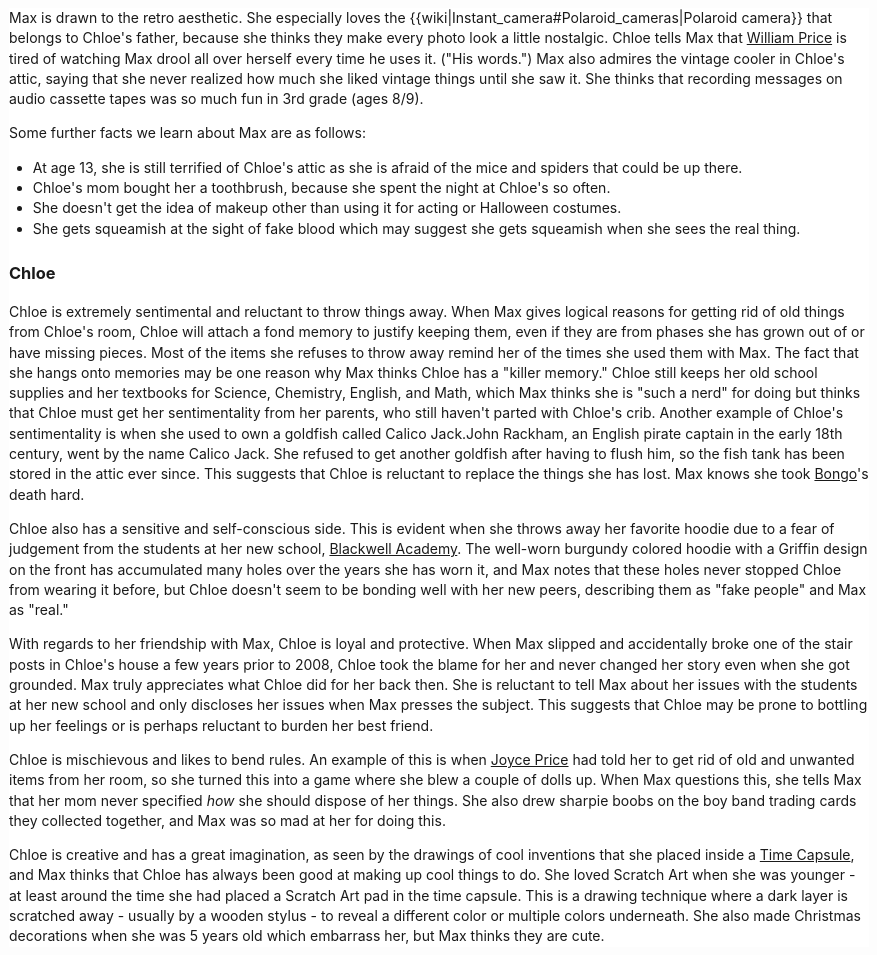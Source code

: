Max is drawn to the retro aesthetic. She especially loves the {{wiki|Instant_camera#Polaroid_cameras|Polaroid camera}} that belongs to Chloe's father, because she thinks they make every photo look a little nostalgic. Chloe tells Max that [William Price](her_dad.md) is tired of watching Max drool all over herself every time he uses it. ("His words.") Max also admires the vintage cooler in Chloe's attic, saying that she never realized how much she liked vintage things until she saw it. She thinks that recording messages on audio cassette tapes was so much fun in 3rd grade (ages 8/9).

Some further facts we learn about Max are as follows:
* At age 13, she is still terrified of Chloe's attic as she is afraid of the mice and spiders that could be up there.
* Chloe's mom bought her a toothbrush, because she spent the night at Chloe's so often.
* She doesn't get the idea of makeup other than using it for acting or Halloween costumes.
* She gets squeamish at the sight of fake blood which may suggest she gets squeamish when she sees the real thing.

###  Chloe # 
Chloe is extremely sentimental and reluctant to throw things away. When Max gives logical reasons for getting rid of old things from Chloe's room, Chloe will attach a fond memory to justify keeping them, even if they are from phases she has grown out of or have missing pieces. Most of the items she refuses to throw away remind her of the times she used them with Max. The fact that she hangs onto memories may be one reason why Max thinks Chloe has a "killer memory."
Chloe still keeps her old school supplies and her textbooks for Science, Chemistry, English, and Math, which Max thinks she is "such a nerd" for doing but thinks that Chloe must get her sentimentality from her parents, who still haven't parted with Chloe's crib.
Another example of Chloe's sentimentality is when she used to own a goldfish called Calico Jack.John Rackham, an English pirate captain in the early 18th century, went by the name Calico Jack. She refused to get another goldfish after having to flush him, so the fish tank has been stored in the attic ever since. This suggests that Chloe is reluctant to replace the things she has lost. Max knows she took [Bongo](bongo.md)'s death hard.

Chloe also has a sensitive and self-conscious side. This is evident when she throws away her favorite hoodie due to a fear of judgement from the students at her new school, [Blackwell Academy](blackwell_academy.md). The well-worn burgundy colored hoodie with a Griffin design on the front has accumulated many holes over the years she has worn it, and Max notes that these holes never stopped Chloe from wearing it before, but Chloe doesn't seem to be bonding well with her new peers, describing them as "fake people" and Max as "real."

With regards to her friendship with Max, Chloe is loyal and protective. When Max slipped and accidentally broke one of the stair posts in Chloe's house a few years prior to 2008, Chloe took the blame for her and never changed her story even when she got grounded. Max truly appreciates what Chloe did for her back then. She is reluctant to tell Max about her issues with the students at her new school and only discloses her issues when Max presses the subject. This suggests that Chloe may be prone to bottling up her feelings or is perhaps reluctant to burden her best friend.

Chloe is mischievous and likes to bend rules. An example of this is when [Joyce Price](her_mom.md) had told her to get rid of old and unwanted items from her room, so she turned this into a game where she blew a couple of dolls up. When Max questions this, she tells Max that her mom never specified *how* she should dispose of her things. 
She also drew sharpie boobs on the boy band trading cards they collected together, and Max was so mad at her for doing this.

Chloe is creative and has a great imagination, as seen by the drawings of cool inventions that she placed inside a [Time Capsule](time_capsule.md), and Max thinks that Chloe has always been good at making up cool things to do. She loved Scratch Art when she was younger - at least around the time she had placed a Scratch Art pad in the time capsule. This is a drawing technique where a dark layer is scratched away - usually by a wooden stylus - to reveal a different color or multiple colors underneath. She also made Christmas decorations when she was 5 years old which embarrass her, but Max thinks they are cute.
